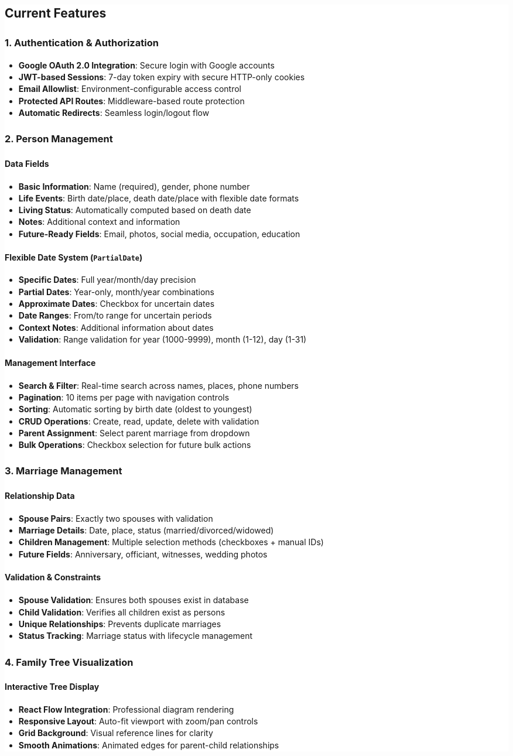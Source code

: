 ## Current Features

### 1. Authentication & Authorization
- **Google OAuth 2.0 Integration**: Secure login with Google accounts
- **JWT-based Sessions**: 7-day token expiry with secure HTTP-only cookies
- **Email Allowlist**: Environment-configurable access control
- **Protected API Routes**: Middleware-based route protection
- **Automatic Redirects**: Seamless login/logout flow

### 2. Person Management
#### Data Fields
- **Basic Information**: Name (required), gender, phone number
- **Life Events**: Birth date/place, death date/place with flexible date formats
- **Living Status**: Automatically computed based on death date
- **Notes**: Additional context and information
- **Future-Ready Fields**: Email, photos, social media, occupation, education

#### Flexible Date System (`PartialDate`)
- **Specific Dates**: Full year/month/day precision
- **Partial Dates**: Year-only, month/year combinations
- **Approximate Dates**: Checkbox for uncertain dates
- **Date Ranges**: From/to range for uncertain periods
- **Context Notes**: Additional information about dates
- **Validation**: Range validation for year (1000-9999), month (1-12), day (1-31)

#### Management Interface
- **Search & Filter**: Real-time search across names, places, phone numbers
- **Pagination**: 10 items per page with navigation controls
- **Sorting**: Automatic sorting by birth date (oldest to youngest)
- **CRUD Operations**: Create, read, update, delete with validation
- **Parent Assignment**: Select parent marriage from dropdown
- **Bulk Operations**: Checkbox selection for future bulk actions

### 3. Marriage Management
#### Relationship Data
- **Spouse Pairs**: Exactly two spouses with validation
- **Marriage Details**: Date, place, status (married/divorced/widowed)
- **Children Management**: Multiple selection methods (checkboxes + manual IDs)
- **Future Fields**: Anniversary, officiant, witnesses, wedding photos

#### Validation & Constraints
- **Spouse Validation**: Ensures both spouses exist in database
- **Child Validation**: Verifies all children exist as persons
- **Unique Relationships**: Prevents duplicate marriages
- **Status Tracking**: Marriage status with lifecycle management

### 4. Family Tree Visualization
#### Interactive Tree Display
- **React Flow Integration**: Professional diagram rendering
- **Responsive Layout**: Auto-fit viewport with zoom/pan controls
- **Grid Background**: Visual reference lines for clarity
- **Smooth Animations**: Animated edges for parent-child relationships

